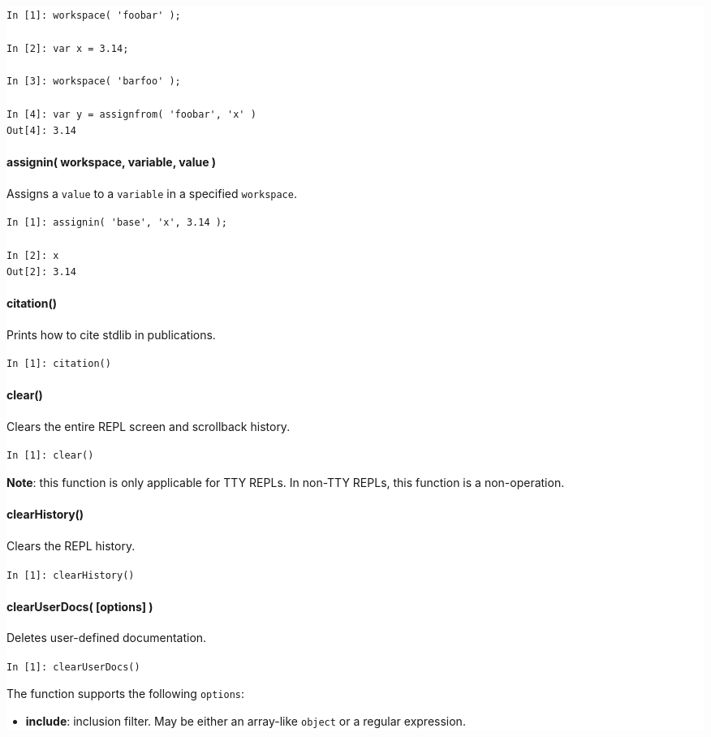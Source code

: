 ```text
In [1]: workspace( 'foobar' );

In [2]: var x = 3.14;

In [3]: workspace( 'barfoo' );

In [4]: var y = assignfrom( 'foobar', 'x' )
Out[4]: 3.14
```

#### assignin( workspace, variable, value )

Assigns a `value` to a `variable` in a specified `workspace`.

```text
In [1]: assignin( 'base', 'x', 3.14 );

In [2]: x
Out[2]: 3.14
```

#### citation()

Prints how to cite stdlib in publications.

```text
In [1]: citation()
```

#### clear()

Clears the entire REPL screen and scrollback history.

```text
In [1]: clear()
```

**Note**: this function is only applicable for TTY REPLs. In non-TTY REPLs, this function is a non-operation.

#### clearHistory()

Clears the REPL history.

```text
In [1]: clearHistory()
```

#### clearUserDocs( \[options] )

Deletes user-defined documentation.

```text
In [1]: clearUserDocs()
```

The function supports the following `options`:

-   **include**: inclusion filter. May be either an array-like `object` or a regular expression.


[npm-image]: http://img.shields.io/npm/v/@stdlib/repl.svg
[npm-url]: https://npmjs.org/package/@stdlib/repl
[test-image]: https://github.com/stdlib-js/repl/actions/workflows/test.yml/badge.svg?branch=main
[test-url]: https://github.com/stdlib-js/repl/actions/workflows/test.yml?query=branch:main
[coverage-image]: https://img.shields.io/codecov/c/github/stdlib-js/repl/main.svg
[coverage-url]: https://codecov.io/github/stdlib-js/repl?branch=main
[chat-image]: https://img.shields.io/gitter/room/stdlib-js/stdlib.svg
[chat-url]: https://gitter.im/stdlib-js/stdlib/
[stdlib]: https://github.com/stdlib-js/stdlib
[stdlib-authors]: https://github.com/stdlib-js/stdlib/graphs/contributors
[cli-section]: https://github.com/stdlib-js/repl#cli
[cli-url]: https://github.com/stdlib-js/repl/tree/cli
[@stdlib/repl]: https://github.com/stdlib-js/repl/tree/main
[stdlib-license]: https://raw.githubusercontent.com/stdlib-js/repl/main/LICENSE
[@stdlib/streams/node/stdin]: https://github.com/stdlib-js/streams-node-stdin
[@stdlib/streams/node/stdout]: https://github.com/stdlib-js/streams-node-stdout
[@stdlib/repl/presentation]: https://github.com/stdlib-js/repl/tree/main/presentation